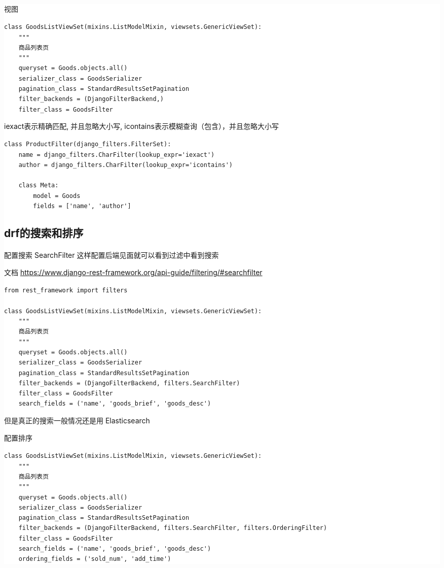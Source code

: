 视图

    class GoodsListViewSet(mixins.ListModelMixin, viewsets.GenericViewSet):
        """
        商品列表页
        """
        queryset = Goods.objects.all()
        serializer_class = GoodsSerializer
        pagination_class = StandardResultsSetPagination
        filter_backends = (DjangoFilterBackend,)
        filter_class = GoodsFilter
        
iexact表示精确匹配, 并且忽略大小写, icontains表示模糊查询（包含），并且忽略大小写

    class ProductFilter(django_filters.FilterSet):
        name = django_filters.CharFilter(lookup_expr='iexact')
        author = django_filters.CharFilter(lookup_expr='icontains')
        
        class Meta:
            model = Goods
            fields = ['name', 'author']
            
            
## drf的搜索和排序

配置搜索 SearchFilter 这样配置后端见面就可以看到过滤中看到搜索

文档 https://www.django-rest-framework.org/api-guide/filtering/#searchfilter

    from rest_framework import filters
    
    class GoodsListViewSet(mixins.ListModelMixin, viewsets.GenericViewSet):
        """
        商品列表页
        """
        queryset = Goods.objects.all()
        serializer_class = GoodsSerializer
        pagination_class = StandardResultsSetPagination
        filter_backends = (DjangoFilterBackend, filters.SearchFilter)
        filter_class = GoodsFilter
        search_fields = ('name', 'goods_brief', 'goods_desc')
        
但是真正的搜索一般情况还是用 Elasticsearch

配置排序

    class GoodsListViewSet(mixins.ListModelMixin, viewsets.GenericViewSet):
        """
        商品列表页
        """
        queryset = Goods.objects.all()
        serializer_class = GoodsSerializer
        pagination_class = StandardResultsSetPagination
        filter_backends = (DjangoFilterBackend, filters.SearchFilter, filters.OrderingFilter)
        filter_class = GoodsFilter
        search_fields = ('name', 'goods_brief', 'goods_desc')
        ordering_fields = ('sold_num', 'add_time')
